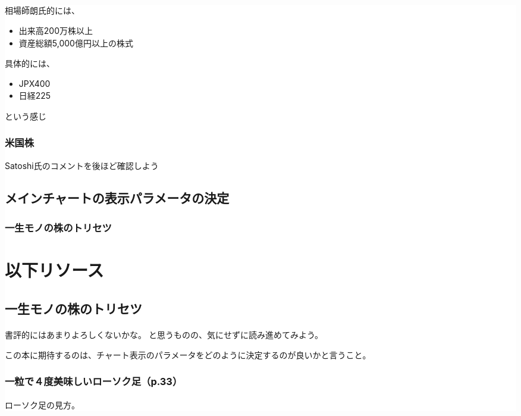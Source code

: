 相場師朗氏的には、

- 出来高200万株以上
- 資産総額5,000億円以上の株式

具体的には、
- JPX400
- 日経225

という感じ


### 米国株

Satoshi氏のコメントを後ほど確認しよう





## メインチャートの表示パラメータの決定


### 一生モノの株のトリセツ






# 以下リソース


## 一生モノの株のトリセツ

書評的にはあまりよろしくないかな。
と思うものの、気にせずに読み進めてみよう。

この本に期待するのは、チャート表示のパラメータをどのように決定するのが良いかと言うこと。

### 一粒で４度美味しいローソク足（p.33）


ローソク足の見方。
